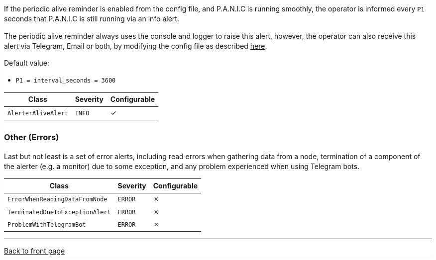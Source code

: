 If the periodic alive reminder is enabled from the config file, and P.A.N.I.C is running smoothly, the operator is informed every `P1` seconds that P.A.N.I.C is still running via an info alert.

The periodic alive reminder always uses the console and logger to raise this alert, however, the operator can also receive this alert via Telegram, Email or both, by modifying the config file as described [here](./INSTALL_AND_RUN.md#setting-up-panic).

Default value:
- `P1 = interval_seconds = 3600`

| Class | Severity | Configurable |
|---|---|---|
| `AlerterAliveAlert` | `INFO` | ✓ |


### Other (Errors)

Last but not least is a set of error alerts, including read errors when gathering data from a node, termination of a component of the alerter (e.g. a monitor) due to some exception, and any problem experienced when using Telegram bots. 

| Class | Severity | Configurable |
|---|---|---|
| `ErrorWhenReadingDataFromNode` | `ERROR` | ✗ |
| `TerminatedDueToExceptionAlert` | `ERROR` | ✗ |
| `ProblemWithTelegramBot` | `ERROR` | ✗ |

---
[Back to front page](../README.md)